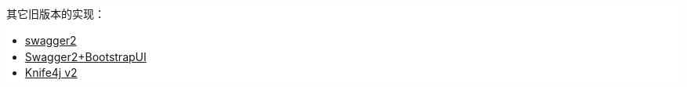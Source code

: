 
其它旧版本的实现：
* [swagger2](https://github.com/wsq01/tech-pdai-spring-demos/tree/main/111-springboot-demo-swagger-v2)
* [Swagger2+BootstrapUI](https://github.com/wsq01/tech-pdai-spring-demos/tree/main/111-springboot-demo-swagger-v2-bootstrap-ui)
* [Knife4j v2](https://github.com/wsq01/tech-pdai-spring-demos/tree/main/113-springboot-demo-knife4j-v2)